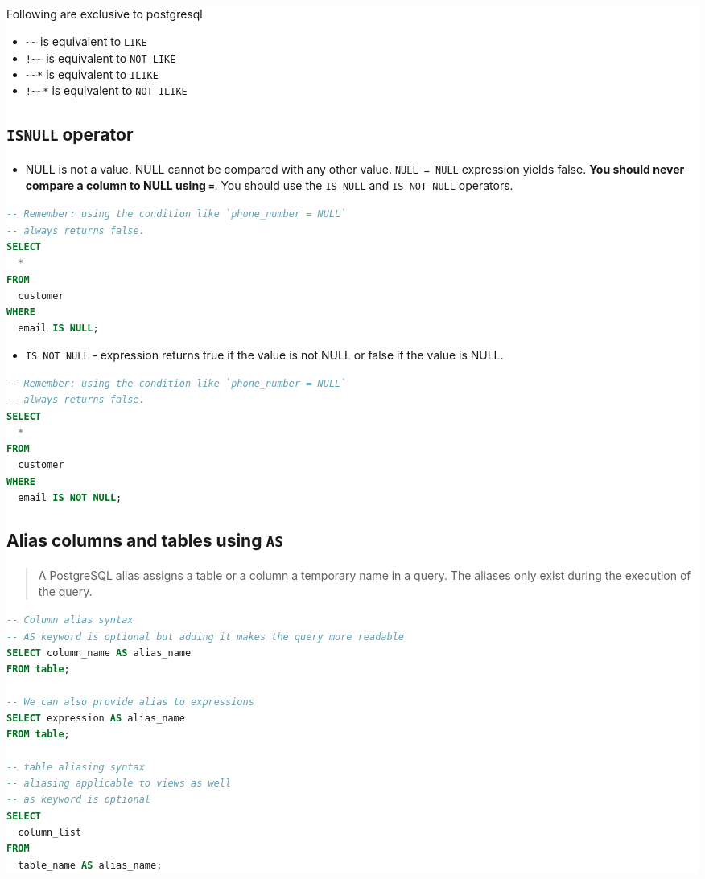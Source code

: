 Following are exclusive to postgresql

* `~~` is equivalent to `LIKE`
* `!~~` is equivalent to `NOT LIKE`
* `~~*` is equivalent to `ILIKE`
* `!~~*` is equivalent to `NOT ILIKE`

## `ISNULL` operator

* NULL is not a value. NULL cannot be compared with any other value. `NULL = NULL` expression yields false. **You should never compare a column to NULL using `=`**. You should use the `IS NULL` and `IS NOT NULL` operators.

```Sql
-- Remember: using the condition like `phone_number = NULL`
-- always returns false.
SELECT
  *
FROM
  customer
WHERE
  email IS NULL;
```

* `IS NOT NULL` -  expression returns true if the value is not NULL or false if the value is NULL.

```Sql
-- Remember: using the condition like `phone_number = NULL`
-- always returns false.
SELECT
  *
FROM
  customer
WHERE
  email IS NOT NULL;
```

## Alias columns and tables using `AS`

> A PostgreSQL alias assigns a table or a column a temporary name in a query. The aliases only exist during the execution of the query.

```Sql
-- Column alias syntax
-- AS keyword is optional but adding it makes the query more readable
SELECT column_name AS alias_name
FROM table;

-- We can also provide alias to expressions
SELECT expression AS alias_name
FROM table;

-- table aliasing syntax
-- aliasing applicable to views as well
-- as keyword is optional
SELECT
  column_list
FROM
  table_name AS alias_name;
```
